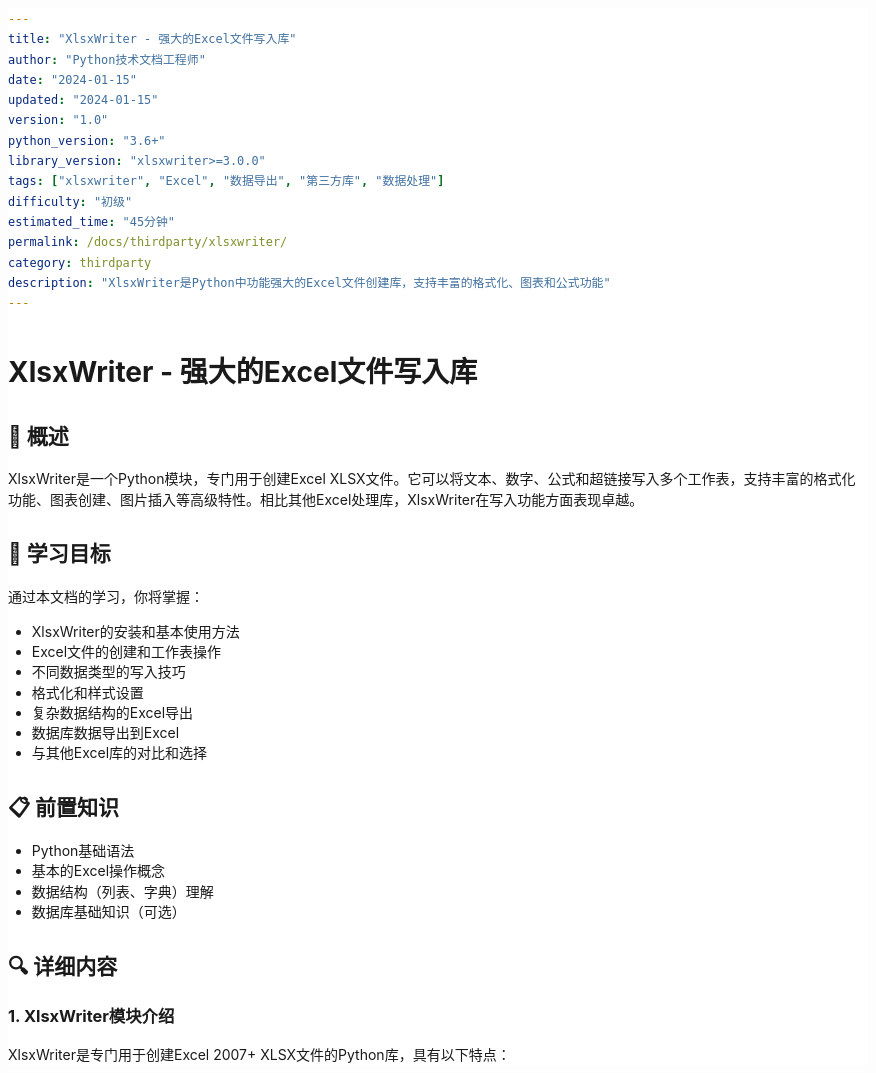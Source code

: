 ```yaml
---
title: "XlsxWriter - 强大的Excel文件写入库"
author: "Python技术文档工程师"
date: "2024-01-15"
updated: "2024-01-15"
version: "1.0"
python_version: "3.6+"
library_version: "xlsxwriter>=3.0.0"
tags: ["xlsxwriter", "Excel", "数据导出", "第三方库", "数据处理"]
difficulty: "初级"
estimated_time: "45分钟"
permalink: /docs/thirdparty/xlsxwriter/
category: thirdparty
description: "XlsxWriter是Python中功能强大的Excel文件创建库，支持丰富的格式化、图表和公式功能"
---
```


# XlsxWriter - 强大的Excel文件写入库

## 📝 概述

XlsxWriter是一个Python模块，专门用于创建Excel XLSX文件。它可以将文本、数字、公式和超链接写入多个工作表，支持丰富的格式化功能、图表创建、图片插入等高级特性。相比其他Excel处理库，XlsxWriter在写入功能方面表现卓越。

## 🎯 学习目标

通过本文档的学习，你将掌握：

- XlsxWriter的安装和基本使用方法
- Excel文件的创建和工作表操作
- 不同数据类型的写入技巧
- 格式化和样式设置
- 复杂数据结构的Excel导出
- 数据库数据导出到Excel
- 与其他Excel库的对比和选择

## 📋 前置知识

- Python基础语法
- 基本的Excel操作概念
- 数据结构（列表、字典）理解
- 数据库基础知识（可选）

## 🔍 详细内容

### 1. XlsxWriter模块介绍

XlsxWriter是专门用于创建Excel 2007+ XLSX文件的Python库，具有以下特点：
